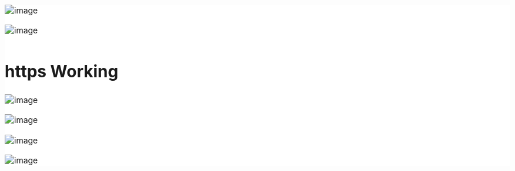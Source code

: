 ![image](https://github.com/Siddhartha082/AWS_using_ECR_EC2_Instance_CI-CD_Pipeline_Docker_Container/assets/110781138/133f303d-9c49-4d80-bdc9-94dd13baf4c1)

![image](https://github.com/Siddhartha082/AWS_using_ECR_EC2_Instance_CI-CD_Pipeline_Docker_Container/assets/110781138/c6db6480-8b71-4775-8f2f-abb405943ce4)

# https Working

![image](https://github.com/Siddhartha082/AWS_using_ECR_EC2_Instance_CI-CD_Pipeline_Docker_Container/assets/110781138/a0ed12fb-df02-45c6-b15e-797b7290a5e4)

![image](https://github.com/Siddhartha082/AWS_using_ECR_EC2_Instance_CI-CD_Pipeline_Docker_Container/assets/110781138/b17de20d-e4ba-49ae-8f79-5751f0029048)

![image](https://github.com/Siddhartha082/AWS_using_ECR_EC2_Instance_CI-CD_Pipeline_Docker_Container/assets/110781138/bff5dcbe-2cfa-4e07-8ae9-b70c9f1ec31d)

![image](https://github.com/Siddhartha082/AWS_using_ECR_EC2_Instance_CI-CD_Pipeline_Docker_Container/assets/110781138/43dd7b77-6bf8-4120-bf23-deef24a0dd6a)


































